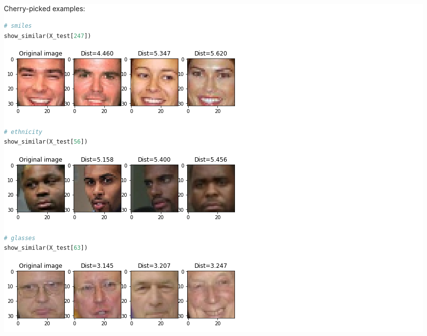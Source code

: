 Cherry-picked examples:


```python
# smiles
show_similar(X_test[247])
```


    
![png](images/autoencoders_output_41_0.png)
    



```python
# ethnicity
show_similar(X_test[56])
```


    
![png](images/autoencoders_output_42_0.png)
    



```python
# glasses
show_similar(X_test[63])
```


    
![png](images/autoencoders_output_43_0.png)
    

